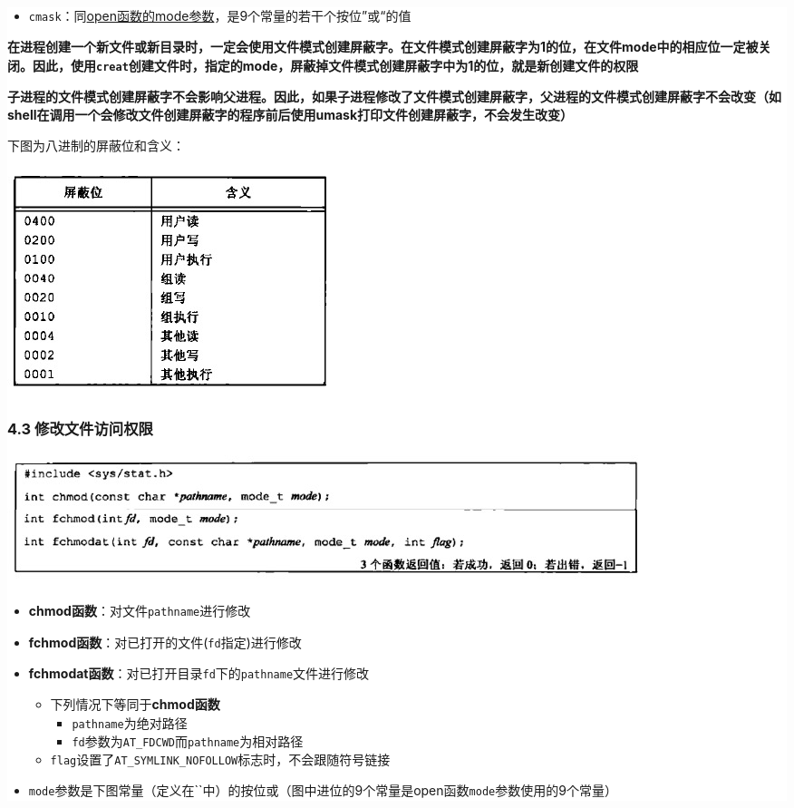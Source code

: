 

- `cmask`：同[open函数的mode参数](#21-打开文件)，是9个常量的若干个按位”或“的值

**在进程创建一个新文件或新目录时，一定会使用文件模式创建屏蔽字。在文件模式创建屏蔽字为1的位，在文件mode中的相应位一定被关闭。因此，使用`creat`创建文件时，指定的mode，屏蔽掉文件模式创建屏蔽字中为1的位，就是新创建文件的权限**

**子进程的文件模式创建屏蔽字不会影响父进程。因此，如果子进程修改了文件模式创建屏蔽字，父进程的文件模式创建屏蔽字不会改变（如shell在调用一个会修改文件创建屏蔽字的程序前后使用umask打印文件创建屏蔽字，不会发生改变）**

下图为八进制的屏蔽位和含义：



![img](../../pics/apue-filestat-8.png)



### 4.3 修改文件访问权限



![img](../../pics/apue-filestat-9.png)



- **chmod函数**：对文件`pathname`进行修改

- **fchmod函数**：对已打开的文件(`fd`指定)进行修改

- **fchmodat函数**：对已打开目录`fd`下的`pathname`文件进行修改

  - 下列情况下等同于**chmod函数**
    - `pathname`为绝对路径
    - `fd`参数为`AT_FDCWD`而`pathname`为相对路径
  - `flag`设置了`AT_SYMLINK_NOFOLLOW`标志时，不会跟随符号链接

- `mode`参数是下图常量（定义在``中）的按位或（图中进位的9个常量是open函数`mode`参数使用的9个常量）
